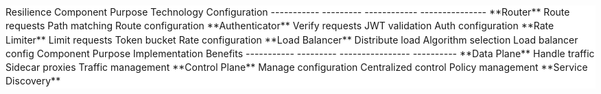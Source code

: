 <td>Resilience</td>
</tr>
<tr>
<td>Component</td>
<td>Purpose</td>
<td>Technology</td>
<td>Configuration</td>
</tr>
<tr>
<td>-----------</td>
<td>---------</td>
<td>------------</td>
<td>---------------</td>
</tr>
<tr>
<td>**Router**</td>
<td>Route requests</td>
<td>Path matching</td>
<td>Route configuration</td>
</tr>
<tr>
<td>**Authenticator**</td>
<td>Verify requests</td>
<td>JWT validation</td>
<td>Auth configuration</td>
</tr>
<tr>
<td>**Rate Limiter**</td>
<td>Limit requests</td>
<td>Token bucket</td>
<td>Rate configuration</td>
</tr>
<tr>
<td>**Load Balancer**</td>
<td>Distribute load</td>
<td>Algorithm selection</td>
<td>Load balancer config</td>
</tr>
<tr>
<td>Component</td>
<td>Purpose</td>
<td>Implementation</td>
<td>Benefits</td>
</tr>
<tr>
<td>-----------</td>
<td>---------</td>
<td>----------------</td>
<td>----------</td>
</tr>
<tr>
<td>**Data Plane**</td>
<td>Handle traffic</td>
<td>Sidecar proxies</td>
<td>Traffic management</td>
</tr>
<tr>
<td>**Control Plane**</td>
<td>Manage configuration</td>
<td>Centralized control</td>
<td>Policy management</td>
</tr>
<tr>
<td>**Service Discovery**</td>